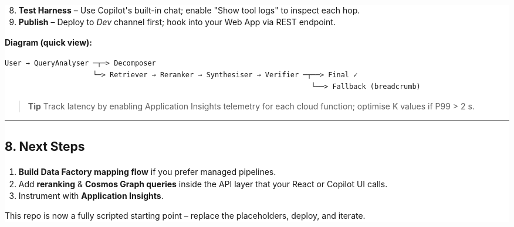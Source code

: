 8. **Test Harness** – Use Copilot's built-in chat; enable "Show tool logs" to inspect each hop.
9. **Publish** – Deploy to *Dev* channel first; hook into your Web App via REST endpoint.

**Diagram (quick view):**

```
User → QueryAnalyser ─┬─> Decomposer
                     └─> Retriever → Reranker → Synthesiser → Verifier ─┬──> Final ✓
                                                                         └──> Fallback (breadcrumb)
```

> **Tip** Track latency by enabling Application Insights telemetry for each cloud function; optimise K values if P99 > 2 s.

---

## 8. Next Steps

1. **Build Data Factory mapping flow** if you prefer managed pipelines.
2. Add **reranking** & **Cosmos Graph queries** inside the API layer that your React or Copilot UI calls.
3. Instrument with **Application Insights**.

This repo is now a fully scripted starting point – replace the placeholders, deploy, and iterate.
